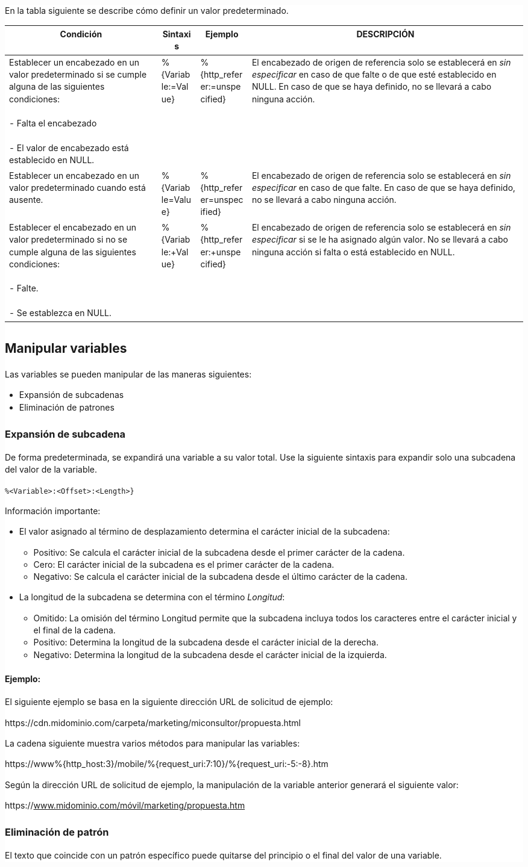 En la tabla siguiente se describe cómo definir un valor predeterminado.

| Condición | Sintaxis | Ejemplo | DESCRIPCIÓN |
| --------- | ------ | --------| ----------- |
| Establecer un encabezado en un valor predeterminado si se cumple alguna de las siguientes condiciones: <br /><br />- Falta el encabezado <br /><br />- El valor de encabezado está establecido en NULL.| %{Variable:=Value} | %{http_referer:=unspecified} | El encabezado de origen de referencia solo se establecerá en *sin especificar* en caso de que falte o de que esté establecido en NULL. En caso de que se haya definido, no se llevará a cabo ninguna acción. |
| Establecer un encabezado en un valor predeterminado cuando está ausente. | %{Variable=Value} | %{http_referer=unspecified} | El encabezado de origen de referencia solo se establecerá en *sin especificar* en caso de que falte. En caso de que se haya definido, no se llevará a cabo ninguna acción. |
| Establecer el encabezado en un valor predeterminado si no se cumple alguna de las siguientes condiciones: <br /><br />- Falte.<br /><br /> - Se establezca en NULL. | %{Variable:+Value} | %{http_referer:+unspecified} | El encabezado de origen de referencia solo se establecerá en *sin especificar* si se le ha asignado algún valor. No se llevará a cabo ninguna acción si falta o está establecido en NULL. |

## <a name="manipulating-variables"></a>Manipular variables
Las variables se pueden manipular de las maneras siguientes:

- Expansión de subcadenas
- Eliminación de patrones

### <a name="substring-expansion"></a>Expansión de subcadena
De forma predeterminada, se expandirá una variable a su valor total. Use la siguiente sintaxis para expandir solo una subcadena del valor de la variable.

`%<Variable>:<Offset>:<Length>}`

Información importante:

- El valor asignado al término de desplazamiento determina el carácter inicial de la subcadena:

     - Positivo: Se calcula el carácter inicial de la subcadena desde el primer carácter de la cadena.
     - Cero: El carácter inicial de la subcadena es el primer carácter de la cadena.
     - Negativo: Se calcula el carácter inicial de la subcadena desde el último carácter de la cadena.

- La longitud de la subcadena se determina con el término *Longitud*:

     - Omitido: La omisión del término Longitud permite que la subcadena incluya todos los caracteres entre el carácter inicial y el final de la cadena.
     - Positivo: Determina la longitud de la subcadena desde el carácter inicial de la derecha.
     - Negativo: Determina la longitud de la subcadena desde el carácter inicial de la izquierda.

#### <a name="example"></a>Ejemplo:

El siguiente ejemplo se basa en la siguiente dirección URL de solicitud de ejemplo:

https:\//cdn.midominio.com/carpeta/marketing/miconsultor/propuesta.html

La cadena siguiente muestra varios métodos para manipular las variables:

https:\//www%{http_host:3}/mobile/%{request_uri:7:10}/%{request_uri:-5:-8}.htm

Según la dirección URL de solicitud de ejemplo, la manipulación de la variable anterior generará el siguiente valor:

https:\//www.midominio.com/móvil/marketing/propuesta.htm


### <a name="pattern-removal"></a>Eliminación de patrón
El texto que coincide con un patrón específico puede quitarse del principio o el final del valor de una variable.
